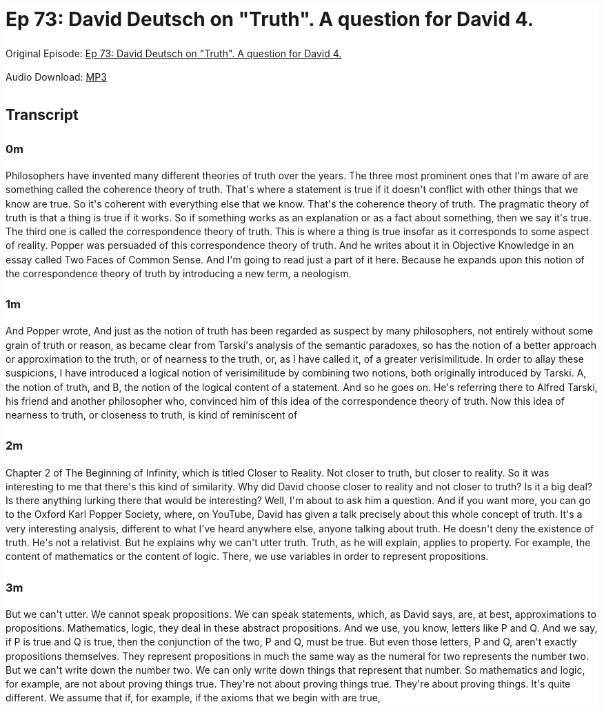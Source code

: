 # Ep 73: David Deutsch on "Truth". A question for David 4.

Original Episode: [Ep 73: David Deutsch on "Truth". A question for David 4.](https://www.podbean.com/site/EpisodeDownload/PB1071162SMADD)

Audio Download: [MP3](https://mcdn.podbean.com/mf/download/k33a2t/Question_for_David_4a3fvq.mp3)

## Transcript

### 0m

Philosophers have invented many different theories of truth over the years. The three most prominent ones that I'm aware of are something called the coherence theory of truth. That's where a statement is true if it doesn't conflict with other things that we know are true. So it's coherent with everything else that we know. That's the coherence theory of truth. The pragmatic theory of truth is that a thing is true if it works. So if something works as an explanation or as a fact about something, then we say it's true. The third one is called the correspondence theory of truth. This is where a thing is true insofar as it corresponds to some aspect of reality. Popper was persuaded of this correspondence theory of truth. And he writes about it in Objective Knowledge in an essay called Two Faces of Common Sense. And I'm going to read just a part of it here. Because he expands upon this notion of the correspondence theory of truth by introducing a new term, a neologism.

### 1m

And Popper wrote, And just as the notion of truth has been regarded as suspect by many philosophers, not entirely without some grain of truth or reason, as became clear from Tarski's analysis of the semantic paradoxes, so has the notion of a better approach or approximation to the truth, or of nearness to the truth, or, as I have called it, of a greater verisimilitude. In order to allay these suspicions, I have introduced a logical notion of verisimilitude by combining two notions, both originally introduced by Tarski. A, the notion of truth, and B, the notion of the logical content of a statement. And so he goes on. He's referring there to Alfred Tarski, his friend and another philosopher who, convinced him of this idea of the correspondence theory of truth. Now this idea of nearness to truth, or closeness to truth, is kind of reminiscent of

### 2m

Chapter 2 of The Beginning of Infinity, which is titled Closer to Reality. Not closer to truth, but closer to reality. So it was interesting to me that there's this kind of similarity. Why did David choose closer to reality and not closer to truth? Is it a big deal? Is there anything lurking there that would be interesting? Well, I'm about to ask him a question. And if you want more, you can go to the Oxford Karl Popper Society, where, on YouTube, David has given a talk precisely about this whole concept of truth. It's a very interesting analysis, different to what I've heard anywhere else, anyone talking about truth. He doesn't deny the existence of truth. He's not a relativist. But he explains why we can't utter truth. Truth, as he will explain, applies to property. For example, the content of mathematics or the content of logic. There, we use variables in order to represent propositions.

### 3m

But we can't utter. We cannot speak propositions. We can speak statements, which, as David says, are, at best, approximations to propositions. Mathematics, logic, they deal in these abstract propositions. And we use, you know, letters like P and Q. And we say, if P is true and Q is true, then the conjunction of the two, P and Q, must be true. But even those letters, P and Q, aren't exactly propositions themselves. They represent propositions in much the same way as the numeral for two represents the number two. But we can't write down the number two. We can only write down things that represent that number. So mathematics and logic, for example, are not about proving things true. They're not about proving things true. They're about proving things. It's quite different. We assume that if, for example, if the axioms that we begin with are true,
